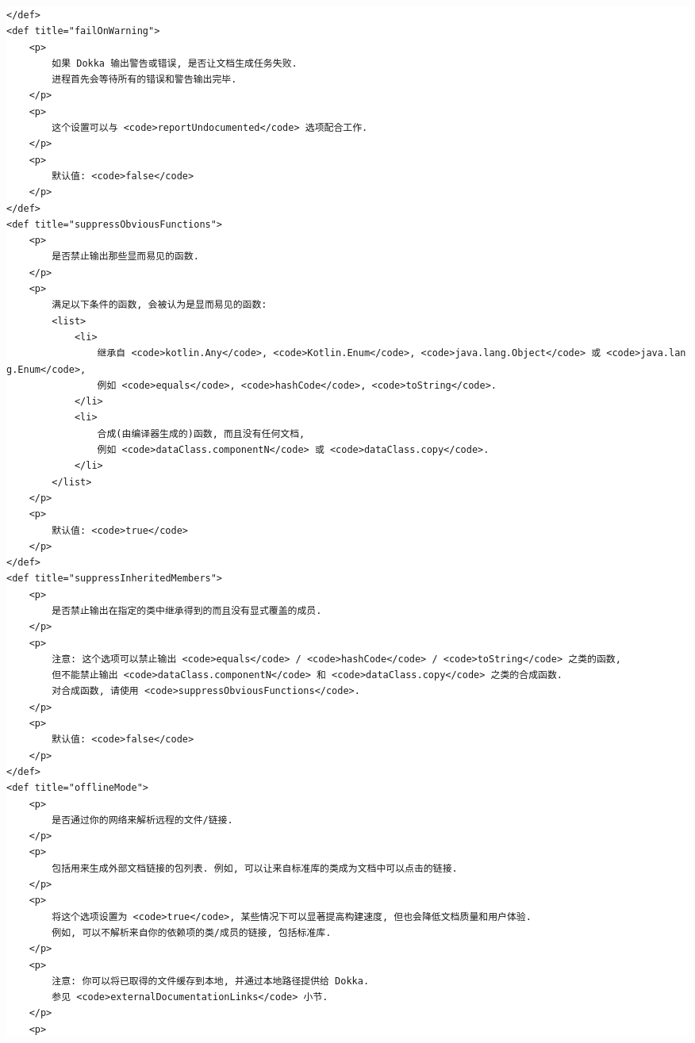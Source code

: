     </def>
    <def title="failOnWarning">
        <p>
            如果 Dokka 输出警告或错误, 是否让文档生成任务失败.
            进程首先会等待所有的错误和警告输出完毕.
        </p>
        <p>
            这个设置可以与 <code>reportUndocumented</code> 选项配合工作.
        </p>
        <p>
            默认值: <code>false</code>
        </p>
    </def>
    <def title="suppressObviousFunctions">
        <p>
            是否禁止输出那些显而易见的函数.
        </p>
        <p>
            满足以下条件的函数, 会被认为是显而易见的函数:
            <list>
                <li>
                    继承自 <code>kotlin.Any</code>, <code>Kotlin.Enum</code>, <code>java.lang.Object</code> 或 <code>java.lang.Enum</code>,
                    例如 <code>equals</code>, <code>hashCode</code>, <code>toString</code>.
                </li>
                <li>
                    合成(由编译器生成的)函数, 而且没有任何文档,
                    例如 <code>dataClass.componentN</code> 或 <code>dataClass.copy</code>.
                </li>
            </list>
        </p>
        <p>
            默认值: <code>true</code>
        </p>
    </def>
    <def title="suppressInheritedMembers">
        <p>
            是否禁止输出在指定的类中继承得到的而且没有显式覆盖的成员.
        </p>
        <p>
            注意: 这个选项可以禁止输出 <code>equals</code> / <code>hashCode</code> / <code>toString</code> 之类的函数,
            但不能禁止输出 <code>dataClass.componentN</code> 和 <code>dataClass.copy</code> 之类的合成函数.
            对合成函数, 请使用 <code>suppressObviousFunctions</code>.
        </p>
        <p>
            默认值: <code>false</code>
        </p>
    </def>
    <def title="offlineMode">
        <p>
            是否通过你的网络来解析远程的文件/链接.
        </p>
        <p>
            包括用来生成外部文档链接的包列表. 例如, 可以让来自标准库的类成为文档中可以点击的链接.
        </p>
        <p>
            将这个选项设置为 <code>true</code>, 某些情况下可以显著提高构建速度, 但也会降低文档质量和用户体验.
            例如, 可以不解析来自你的依赖项的类/成员的链接, 包括标准库.
        </p>
        <p>
            注意: 你可以将已取得的文件缓存到本地, 并通过本地路径提供给 Dokka.
            参见 <code>externalDocumentationLinks</code> 小节.
        </p>
        <p>
